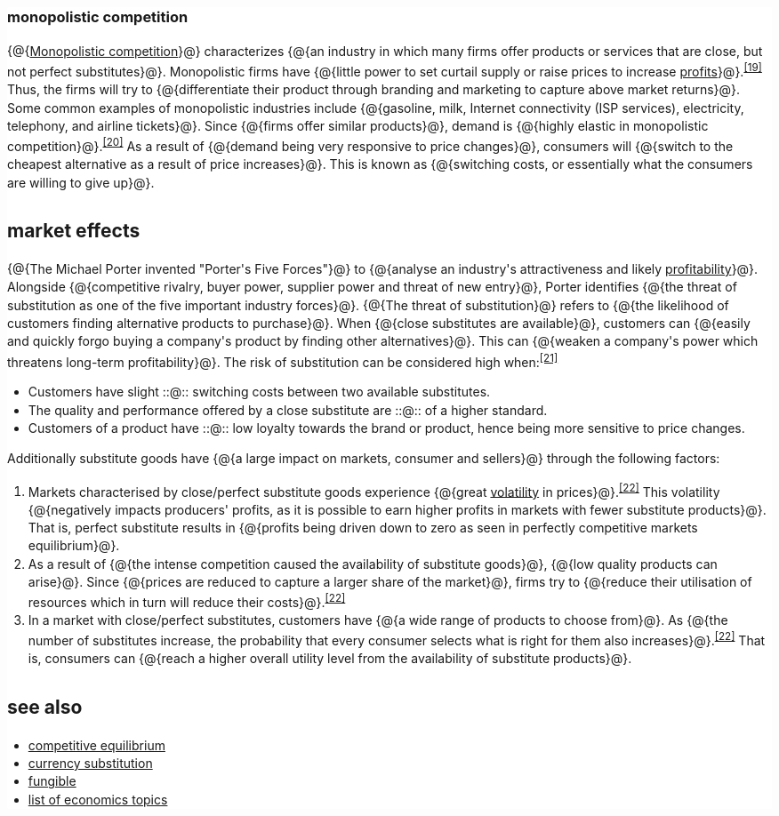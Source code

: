 ### monopolistic competition

{@{[Monopolistic competition](monopolistic%20competition.md)}@} characterizes {@{an industry in which many firms offer products or services that are close, but not perfect substitutes}@}. Monopolistic firms have {@{little power to set curtail supply or raise prices to increase [profits](profit%20(economics).md)}@}.<sup>[\[19\]](#^ref-19)</sup> Thus, the firms will try to {@{differentiate their product through branding and marketing to capture above market returns}@}. Some common examples of monopolistic industries include {@{gasoline, milk, Internet connectivity \(ISP services\), electricity, telephony, and airline tickets}@}. Since {@{firms offer similar products}@}, demand is {@{highly elastic in monopolistic competition}@}.<sup>[\[20\]](#^ref-20)</sup> As a result of {@{demand being very responsive to price changes}@}, consumers will {@{switch to the cheapest alternative as a result of price increases}@}. This is known as {@{switching costs, or essentially what the consumers are willing to give up}@}. 

## market effects

{@{The Michael Porter invented "Porter's Five Forces"}@} to {@{analyse an industry's attractiveness and likely [profitability](profit%20(economics).md)}@}. Alongside {@{competitive rivalry, buyer power, supplier power and threat of new entry}@}, Porter identifies {@{the threat of substitution as one of the five important industry forces}@}. {@{The threat of substitution}@} refers to {@{the likelihood of customers finding alternative products to purchase}@}. When {@{close substitutes are available}@}, customers can {@{easily and quickly forgo buying a company's product by finding other alternatives}@}. This can {@{weaken a company's power which threatens long-term profitability}@}. The risk of substitution can be considered high when:<sup>[\[21\]](#^ref-21)</sup> 

- Customers have slight ::@:: switching costs between two available substitutes. 
- The quality and performance offered by a close substitute are ::@:: of a higher standard. 
- Customers of a product have ::@:: low loyalty towards the brand or product, hence being more sensitive to price changes. 

Additionally substitute goods have {@{a large impact on markets, consumer and sellers}@} through the following factors: 

1. Markets characterised by close/perfect substitute goods experience {@{great [volatility](volatility%20(finance).md) in prices}@}.<sup>[\[22\]](#^ref-22)</sup> This volatility {@{negatively impacts producers' profits, as it is possible to earn higher profits in markets with fewer substitute products}@}. That is, perfect substitute results in {@{profits being driven down to zero as seen in perfectly competitive markets equilibrium}@}.
2. As a result of {@{the intense competition caused the availability of substitute goods}@}, {@{low quality products can arise}@}. Since {@{prices are reduced to capture a larger share of the market}@}, firms try to {@{reduce their utilisation of resources which in turn will reduce their costs}@}.<sup>[\[22\]](#^ref-22)</sup>
3. In a market with close/perfect substitutes, customers have {@{a wide range of products to choose from}@}. As {@{the number of substitutes increase, the probability that every consumer selects what is right for them also increases}@}.<sup>[\[22\]](#^ref-22)</sup> That is, consumers can {@{reach a higher overall utility level from the availability of substitute products}@}. 

## see also

- [competitive equilibrium](competitive%20equilibrium.md)
- [currency substitution](currency%20substitution.md)
- [fungible](fungibility.md)
- [list of economics topics](outline%20of%20economics.md)
